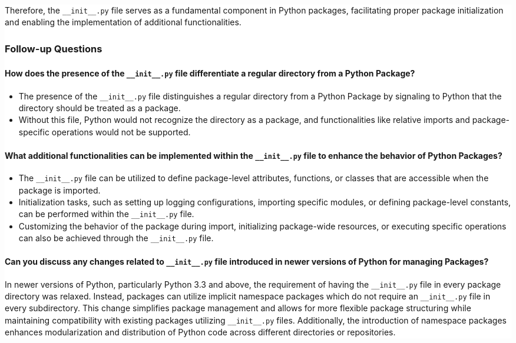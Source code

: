Therefore, the `__init__.py` file serves as a fundamental component in Python packages, facilitating proper package initialization and enabling the implementation of additional functionalities.

### Follow-up Questions

#### How does the presence of the `__init__.py` file differentiate a regular directory from a Python Package?

- The presence of the `__init__.py` file distinguishes a regular directory from a Python Package by signaling to Python that the directory should be treated as a package.
- Without this file, Python would not recognize the directory as a package, and functionalities like relative imports and package-specific operations would not be supported.

#### What additional functionalities can be implemented within the `__init__.py` file to enhance the behavior of Python Packages?

- The `__init__.py` file can be utilized to define package-level attributes, functions, or classes that are accessible when the package is imported.
- Initialization tasks, such as setting up logging configurations, importing specific modules, or defining package-level constants, can be performed within the `__init__.py` file.
- Customizing the behavior of the package during import, initializing package-wide resources, or executing specific operations can also be achieved through the `__init__.py` file.

#### Can you discuss any changes related to `__init__.py` file introduced in newer versions of Python for managing Packages?

In newer versions of Python, particularly Python 3.3 and above, the requirement of having the `__init__.py` file in every package directory was relaxed. Instead, packages can utilize implicit namespace packages which do not require an `__init__.py` file in every subdirectory. This change simplifies package management and allows for more flexible package structuring while maintaining compatibility with existing packages utilizing `__init__.py` files. Additionally, the introduction of namespace packages enhances modularization and distribution of Python code across different directories or repositories.

